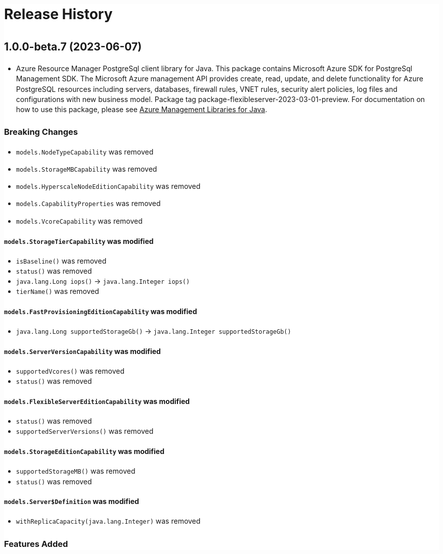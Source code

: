 # Release History

## 1.0.0-beta.7 (2023-06-07)

- Azure Resource Manager PostgreSql client library for Java. This package contains Microsoft Azure SDK for PostgreSql Management SDK. The Microsoft Azure management API provides create, read, update, and delete functionality for Azure PostgreSQL resources including servers, databases, firewall rules, VNET rules, security alert policies, log files and configurations with new business model. Package tag package-flexibleserver-2023-03-01-preview. For documentation on how to use this package, please see [Azure Management Libraries for Java](https://aka.ms/azsdk/java/mgmt).

### Breaking Changes

* `models.NodeTypeCapability` was removed

* `models.StorageMBCapability` was removed

* `models.HyperscaleNodeEditionCapability` was removed

* `models.CapabilityProperties` was removed

* `models.VcoreCapability` was removed

#### `models.StorageTierCapability` was modified

* `isBaseline()` was removed
* `status()` was removed
* `java.lang.Long iops()` -> `java.lang.Integer iops()`
* `tierName()` was removed

#### `models.FastProvisioningEditionCapability` was modified

* `java.lang.Long supportedStorageGb()` -> `java.lang.Integer supportedStorageGb()`

#### `models.ServerVersionCapability` was modified

* `supportedVcores()` was removed
* `status()` was removed

#### `models.FlexibleServerEditionCapability` was modified

* `status()` was removed
* `supportedServerVersions()` was removed

#### `models.StorageEditionCapability` was modified

* `supportedStorageMB()` was removed
* `status()` was removed

#### `models.Server$Definition` was modified

* `withReplicaCapacity(java.lang.Integer)` was removed

### Features Added
